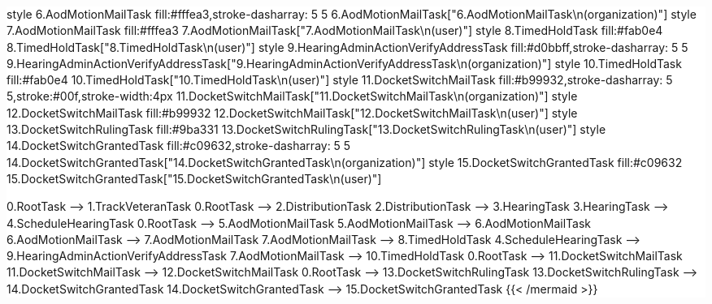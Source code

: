style 6.AodMotionMailTask fill:#fffea3,stroke-dasharray: 5 5
  6.AodMotionMailTask["6.AodMotionMailTask\n(organization)"]
style 7.AodMotionMailTask fill:#fffea3
  7.AodMotionMailTask["7.AodMotionMailTask\n(user)"]
style 8.TimedHoldTask fill:#fab0e4
  8.TimedHoldTask["8.TimedHoldTask\n(user)"]
style 9.HearingAdminActionVerifyAddressTask fill:#d0bbff,stroke-dasharray: 5 5
  9.HearingAdminActionVerifyAddressTask["9.HearingAdminActionVerifyAddressTask\n(organization)"]
style 10.TimedHoldTask fill:#fab0e4
  10.TimedHoldTask["10.TimedHoldTask\n(user)"]
style 11.DocketSwitchMailTask fill:#b99932,stroke-dasharray: 5 5,stroke:#00f,stroke-width:4px
  11.DocketSwitchMailTask["11.DocketSwitchMailTask\n(organization)"]
style 12.DocketSwitchMailTask fill:#b99932
  12.DocketSwitchMailTask["12.DocketSwitchMailTask\n(user)"]
style 13.DocketSwitchRulingTask fill:#9ba331
  13.DocketSwitchRulingTask["13.DocketSwitchRulingTask\n(user)"]
style 14.DocketSwitchGrantedTask fill:#c09632,stroke-dasharray: 5 5
  14.DocketSwitchGrantedTask["14.DocketSwitchGrantedTask\n(organization)"]
style 15.DocketSwitchGrantedTask fill:#c09632
  15.DocketSwitchGrantedTask["15.DocketSwitchGrantedTask\n(user)"]

0.RootTask --> 1.TrackVeteranTask
0.RootTask --> 2.DistributionTask
2.DistributionTask --> 3.HearingTask
3.HearingTask --> 4.ScheduleHearingTask
0.RootTask --> 5.AodMotionMailTask
5.AodMotionMailTask --> 6.AodMotionMailTask
6.AodMotionMailTask --> 7.AodMotionMailTask
7.AodMotionMailTask --> 8.TimedHoldTask
4.ScheduleHearingTask --> 9.HearingAdminActionVerifyAddressTask
7.AodMotionMailTask --> 10.TimedHoldTask
0.RootTask --> 11.DocketSwitchMailTask
11.DocketSwitchMailTask --> 12.DocketSwitchMailTask
0.RootTask --> 13.DocketSwitchRulingTask
13.DocketSwitchRulingTask --> 14.DocketSwitchGrantedTask
14.DocketSwitchGrantedTask --> 15.DocketSwitchGrantedTask
{{< /mermaid >}}


